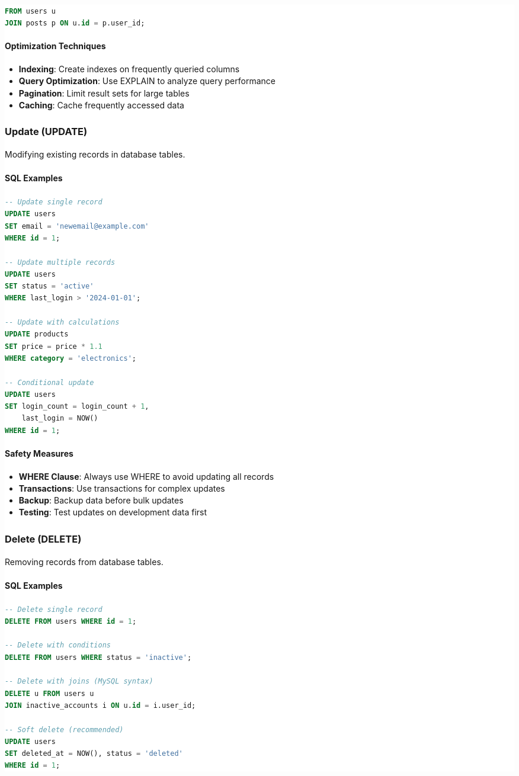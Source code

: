```sql
FROM users u 
JOIN posts p ON u.id = p.user_id;
```

#### **Optimization Techniques**
- **Indexing**: Create indexes on frequently queried columns
- **Query Optimization**: Use EXPLAIN to analyze query performance
- **Pagination**: Limit result sets for large tables
- **Caching**: Cache frequently accessed data

### **Update (UPDATE)**
Modifying existing records in database tables.

#### **SQL Examples**
```sql
-- Update single record
UPDATE users 
SET email = 'newemail@example.com' 
WHERE id = 1;

-- Update multiple records
UPDATE users 
SET status = 'active' 
WHERE last_login > '2024-01-01';

-- Update with calculations
UPDATE products 
SET price = price * 1.1 
WHERE category = 'electronics';

-- Conditional update
UPDATE users 
SET login_count = login_count + 1,
    last_login = NOW()
WHERE id = 1;
```

#### **Safety Measures**
- **WHERE Clause**: Always use WHERE to avoid updating all records
- **Transactions**: Use transactions for complex updates
- **Backup**: Backup data before bulk updates
- **Testing**: Test updates on development data first

### **Delete (DELETE)**
Removing records from database tables.

#### **SQL Examples**
```sql
-- Delete single record
DELETE FROM users WHERE id = 1;

-- Delete with conditions
DELETE FROM users WHERE status = 'inactive';

-- Delete with joins (MySQL syntax)
DELETE u FROM users u
JOIN inactive_accounts i ON u.id = i.user_id;

-- Soft delete (recommended)
UPDATE users 
SET deleted_at = NOW(), status = 'deleted' 
WHERE id = 1;
```
